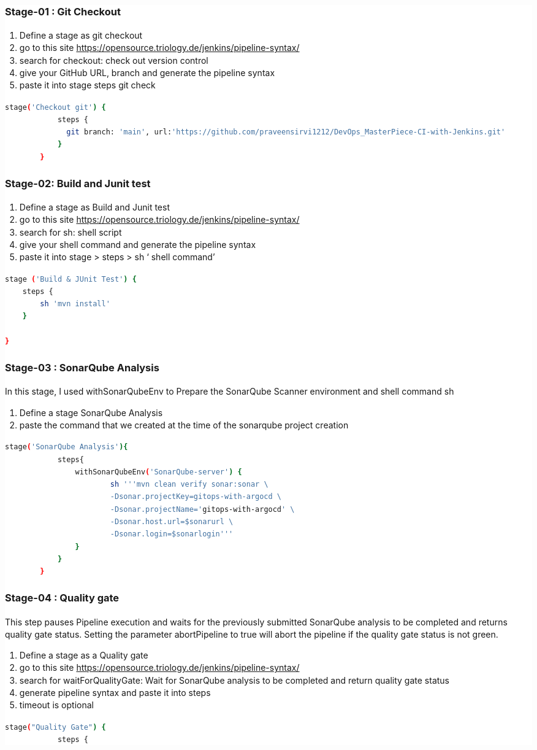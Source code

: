 ### Stage-01 : Git Checkout 
1. Define a stage as git checkout
1. go to this site https://opensource.triology.de/jenkins/pipeline-syntax/
1. search for checkout: check out version control
1. give your GitHub URL, branch and generate the pipeline syntax
1. paste it into stage steps git check

```sh 
stage('Checkout git') {
            steps {
              git branch: 'main', url:'https://github.com/praveensirvi1212/DevOps_MasterPiece-CI-with-Jenkins.git'
            }
        }
```
### Stage-02: Build and Junit test
1. Define a stage as Build and Junit test 
1. go to this site https://opensource.triology.de/jenkins/pipeline-syntax/
1. search for sh: shell script 
1. give your shell command and generate the pipeline syntax
1. paste it into stage >  steps > sh ‘ shell command’


```sh
stage ('Build & JUnit Test') {
	steps {
		sh 'mvn install' 
	}
	
}
```
### Stage-03 : SonarQube Analysis
In this stage, I used withSonarQubeEnv to  Prepare the SonarQube Scanner environment
and shell command sh
1. Define  a stage SonarQube Analysis
1. paste the command that we created at the time of the sonarqube project creation
```sh
stage('SonarQube Analysis'){
            steps{
                withSonarQubeEnv('SonarQube-server') {
                        sh '''mvn clean verify sonar:sonar \
                        -Dsonar.projectKey=gitops-with-argocd \
                        -Dsonar.projectName='gitops-with-argocd' \
                        -Dsonar.host.url=$sonarurl \
                        -Dsonar.login=$sonarlogin'''
                }
            }
        }

```

### Stage-04 : Quality gate
This step pauses Pipeline execution and waits for the previously submitted SonarQube analysis to be completed and returns quality gate status. Setting the parameter abortPipeline to true will abort the pipeline if the quality gate status is not green.
1. Define a stage as a Quality gate
1. go to this site https://opensource.triology.de/jenkins/pipeline-syntax/
1. search for  waitForQualityGate: Wait for SonarQube analysis to be completed and return quality gate status
1. generate pipeline syntax and paste it into steps
1. timeout is optional 
```sh
stage("Quality Gate") {
            steps {
```